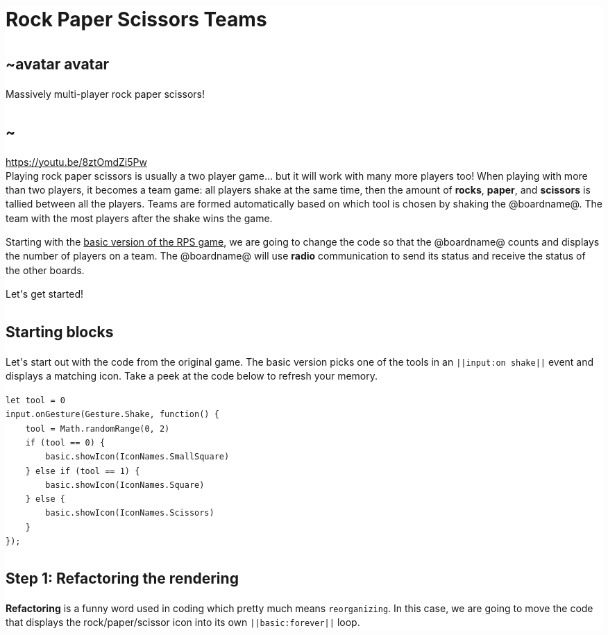 # Rock Paper Scissors Teams

## ~avatar avatar

Massively multi-player rock paper scissors!

## ~

https://youtu.be/8ztOmdZi5Pw
<br/>
Playing rock paper scissors is usually a two player game... but it will work with many more players too!
When playing with more than two players, it becomes a team game: all players shake at the same time, 
then the amount of **rocks**, **paper**, and **scissors** is tallied between all the players. 
Teams are formed automatically based on which tool is chosen by shaking the @boardname@. The team with the most players after the shake wins the game.

Starting with the [basic version of the RPS game](/projects/rock-paper-scissors), we are going
to change the code so that the @boardname@ counts and displays the number of players on a team.
The @boardname@ will use **radio** communication to send its status and receive the status of the other boards.

Let's get started!

## Starting blocks

Let's start out with the code from the original game. The basic version picks one of the tools in an ``||input:on shake||`` event and displays a matching icon. Take a peek at the code below to refresh your memory.

```blocks
let tool = 0
input.onGesture(Gesture.Shake, function() {
    tool = Math.randomRange(0, 2)
    if (tool == 0) {
        basic.showIcon(IconNames.SmallSquare)
    } else if (tool == 1) {
        basic.showIcon(IconNames.Square)
    } else {
        basic.showIcon(IconNames.Scissors)
    }
});
```

## Step 1: Refactoring the rendering

**Refactoring** is a funny word used in coding which pretty much means ``reorganizing``. In this case, we are going to move the code that displays the rock/paper/scissor icon into its own ``||basic:forever||`` loop.
